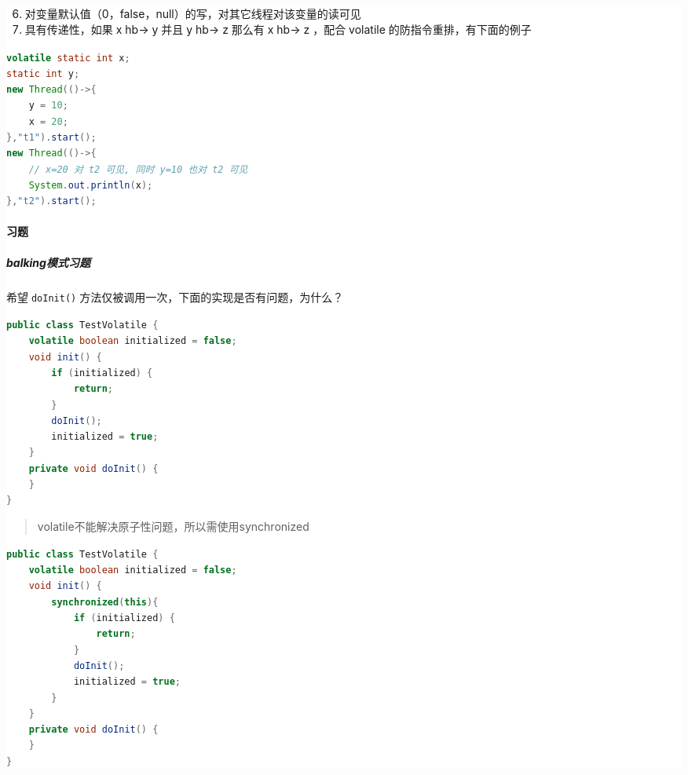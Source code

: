 6. 对变量默认值（0，false，null）的写，对其它线程对该变量的读可见
7. 具有传递性，如果 x hb-> y 并且 y hb-> z 那么有 x hb-> z ，配合 volatile 的防指令重排，有下面的例子

```java
volatile static int x;
static int y;
new Thread(()->{ 
    y = 10;
    x = 20;
},"t1").start();
new Thread(()->{
    // x=20 对 t2 可见, 同时 y=10 也对 t2 可见
    System.out.println(x); 
},"t2").start();
```

#### 习题

##### balking模式习题

希望 `doInit()` 方法仅被调用一次，下面的实现是否有问题，为什么？

```java
public class TestVolatile {
    volatile boolean initialized = false;
    void init() {
        if (initialized) { 
            return;
        } 
        doInit();
        initialized = true;
    }
    private void doInit() {
    }
} 
```

> volatile不能解决原子性问题，所以需使用synchronized

```java
public class TestVolatile {
    volatile boolean initialized = false;
    void init() {
        synchronized(this){
            if (initialized) { 
                return;
            } 
            doInit();
            initialized = true; 
        }
    }
    private void doInit() {
    }
} 
```
